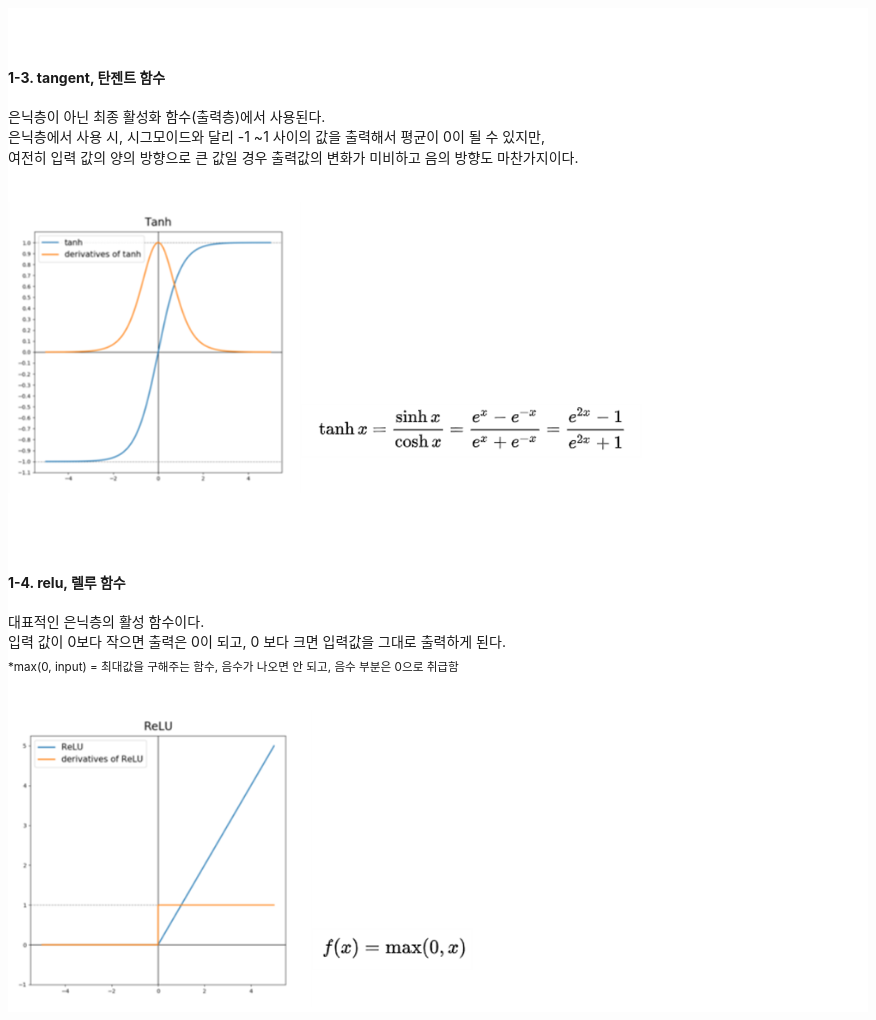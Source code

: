<br></br>

#### 1-3. tangent, 탄젠트 함수
은닉층이 아닌 최종 활성화 함수(출력층)에서 사용된다.  
은닉층에서 사용 시, 시그모이드와 달리 -1 ~1 사이의 값을 출력해서 평균이 0이 될 수 있지만,  
여전히 입력 값의 양의 방향으로 큰 값일 경우 출력값의 변화가 미비하고 음의 방향도 마찬가지이다.

<br>

<img src='./b_perceptron/images/tanh.png' width='650px'>

<br></br>

#### 1-4. relu, 렐루 함수
대표적인 은닉층의 활성 함수이다.  
입력 값이 0보다 작으면 출력은 0이 되고, 0 보다 크면 입력값을 그대로 출력하게 된다.  
<sub>*max(0, input) = 최대값을 구해주는 함수, 음수가 나오면 안 되고, 음수 부분은 0으로 취급함</sub>

<br>

<img src='./b_perceptron/images/relu.png' width='480px'>
